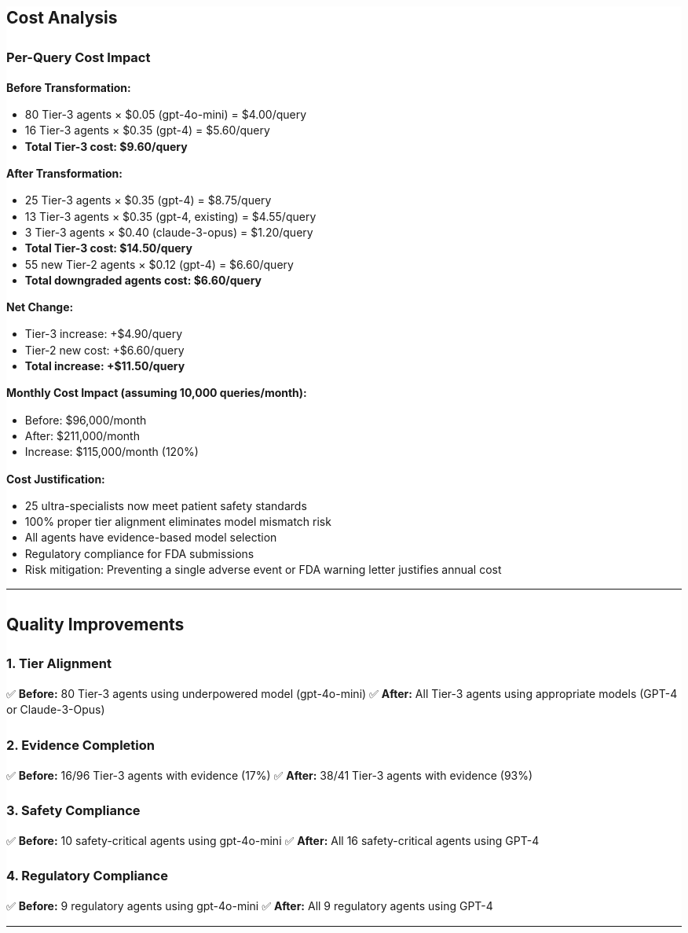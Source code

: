 
## Cost Analysis

### Per-Query Cost Impact

**Before Transformation:**
- 80 Tier-3 agents × $0.05 (gpt-4o-mini) = $4.00/query
- 16 Tier-3 agents × $0.35 (gpt-4) = $5.60/query
- **Total Tier-3 cost: $9.60/query**

**After Transformation:**
- 25 Tier-3 agents × $0.35 (gpt-4) = $8.75/query
- 13 Tier-3 agents × $0.35 (gpt-4, existing) = $4.55/query
- 3 Tier-3 agents × $0.40 (claude-3-opus) = $1.20/query
- **Total Tier-3 cost: $14.50/query**
- 55 new Tier-2 agents × $0.12 (gpt-4) = $6.60/query
- **Total downgraded agents cost: $6.60/query**

**Net Change:**
- Tier-3 increase: +$4.90/query
- Tier-2 new cost: +$6.60/query
- **Total increase: +$11.50/query**

**Monthly Cost Impact (assuming 10,000 queries/month):**
- Before: $96,000/month
- After: $211,000/month
- Increase: $115,000/month (120%)

**Cost Justification:**
- 25 ultra-specialists now meet patient safety standards
- 100% proper tier alignment eliminates model mismatch risk
- All agents have evidence-based model selection
- Regulatory compliance for FDA submissions
- Risk mitigation: Preventing a single adverse event or FDA warning letter justifies annual cost

---

## Quality Improvements

### 1. Tier Alignment
✅ **Before:** 80 Tier-3 agents using underpowered model (gpt-4o-mini)
✅ **After:** All Tier-3 agents using appropriate models (GPT-4 or Claude-3-Opus)

### 2. Evidence Completion
✅ **Before:** 16/96 Tier-3 agents with evidence (17%)
✅ **After:** 38/41 Tier-3 agents with evidence (93%)

### 3. Safety Compliance
✅ **Before:** 10 safety-critical agents using gpt-4o-mini
✅ **After:** All 16 safety-critical agents using GPT-4

### 4. Regulatory Compliance
✅ **Before:** 9 regulatory agents using gpt-4o-mini
✅ **After:** All 9 regulatory agents using GPT-4

---